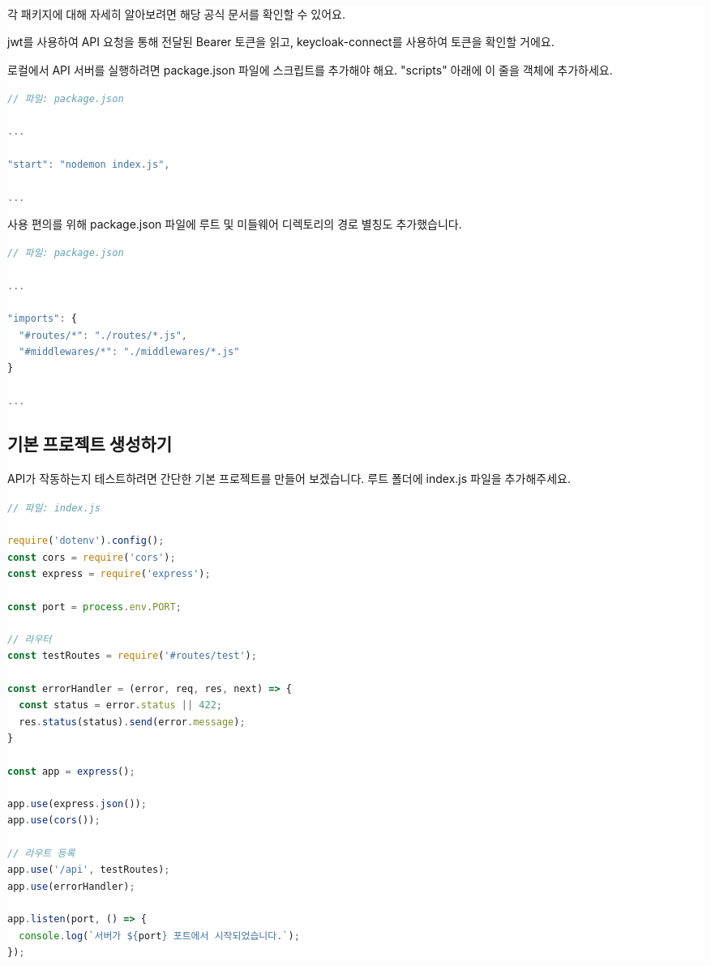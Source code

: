각 패키지에 대해 자세히 알아보려면 해당 공식 문서를 확인할 수 있어요.

jwt를 사용하여 API 요청을 통해 전달된 Bearer 토큰을 읽고, keycloak-connect를 사용하여 토큰을 확인할 거에요.

로컬에서 API 서버를 실행하려면 package.json 파일에 스크립트를 추가해야 해요. "scripts" 아래에 이 줄을 객체에 추가하세요.

<div class="content-ad"></div>

```js
// 파일: package.json

...

"start": "nodemon index.js",

...
```

사용 편의를 위해 package.json 파일에 루트 및 미들웨어 디렉토리의 경로 별칭도 추가했습니다.

```js
// 파일: package.json

...

"imports": {
  "#routes/*": "./routes/*.js",
  "#middlewares/*": "./middlewares/*.js"
}

...
```

## 기본 프로젝트 생성하기

<div class="content-ad"></div>

API가 작동하는지 테스트하려면 간단한 기본 프로젝트를 만들어 보겠습니다. 루트 폴더에 index.js 파일을 추가해주세요.

```js
// 파일: index.js

require('dotenv').config();
const cors = require('cors');
const express = require('express');

const port = process.env.PORT;

// 라우터
const testRoutes = require('#routes/test');

const errorHandler = (error, req, res, next) => {
  const status = error.status || 422;
  res.status(status).send(error.message);
}

const app = express();

app.use(express.json());
app.use(cors());

// 라우트 등록
app.use('/api', testRoutes);
app.use(errorHandler);

app.listen(port, () => {
  console.log(`서버가 ${port} 포트에서 시작되었습니다.`);
});
```